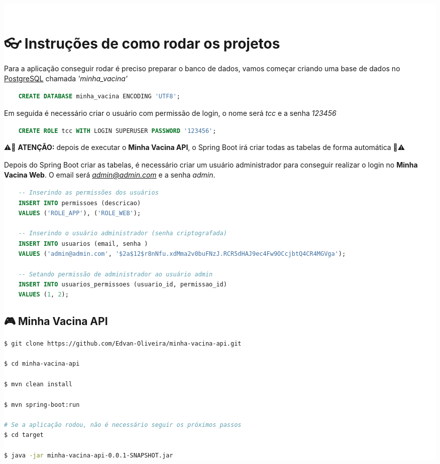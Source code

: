 <br/>

# 👓 Instruções de como rodar os projetos

Para a aplicação conseguir rodar é preciso preparar o banco de dados, vamos começar criando uma base de dados no [PostgreSQL](https://www.postgrescompare.com/) chamada _'minha_vacina'_

```sql
    CREATE DATABASE minha_vacina ENCODING 'UTF8';
```

Em seguida é necessário criar o usuário com permissão de login, o nome será _tcc_ e a senha _123456_

```sql
    CREATE ROLE tcc WITH LOGIN SUPERUSER PASSWORD '123456';
```

⚠️🚨 **ATENÇÃO:** depois de executar o **Minha Vacina API**, o Spring Boot irá criar todas as tabelas de forma automática 🚨⚠️

Depois do Spring Boot criar as tabelas, é necessário criar um usuário administrador para conseguir realizar o login no **Minha Vacina Web**. O email será *admin@admin.com* e a senha _admin_.

```sql
    -- Inserindo as permissões dos usuários
    INSERT INTO permissoes (descricao)
    VALUES ('ROLE_APP'), ('ROLE_WEB');

    -- Inserindo o usuário administrador (senha criptografada)
    INSERT INTO usuarios (email, senha )
    VALUES ('admin@admin.com', '$2a$12$r8nNfu.xdMma2v0buFNzJ.RCR5dHAJ9ec4Fw9OCcjbtQ4CR4MGVga');

    -- Setando permissão de administrador ao usuário admin
    INSERT INTO usuarios_permissoes (usuario_id, permissao_id)
    VALUES (1, 2);
```

## 🎮 Minha Vacina API

```bash
$ git clone https://github.com/Edvan-Oliveira/minha-vacina-api.git

$ cd minha-vacina-api

$ mvn clean install

$ mvn spring-boot:run

# Se a aplicação rodou, não é necessário seguir os próximos passos
$ cd target

$ java -jar minha-vacina-api-0.0.1-SNAPSHOT.jar
```
